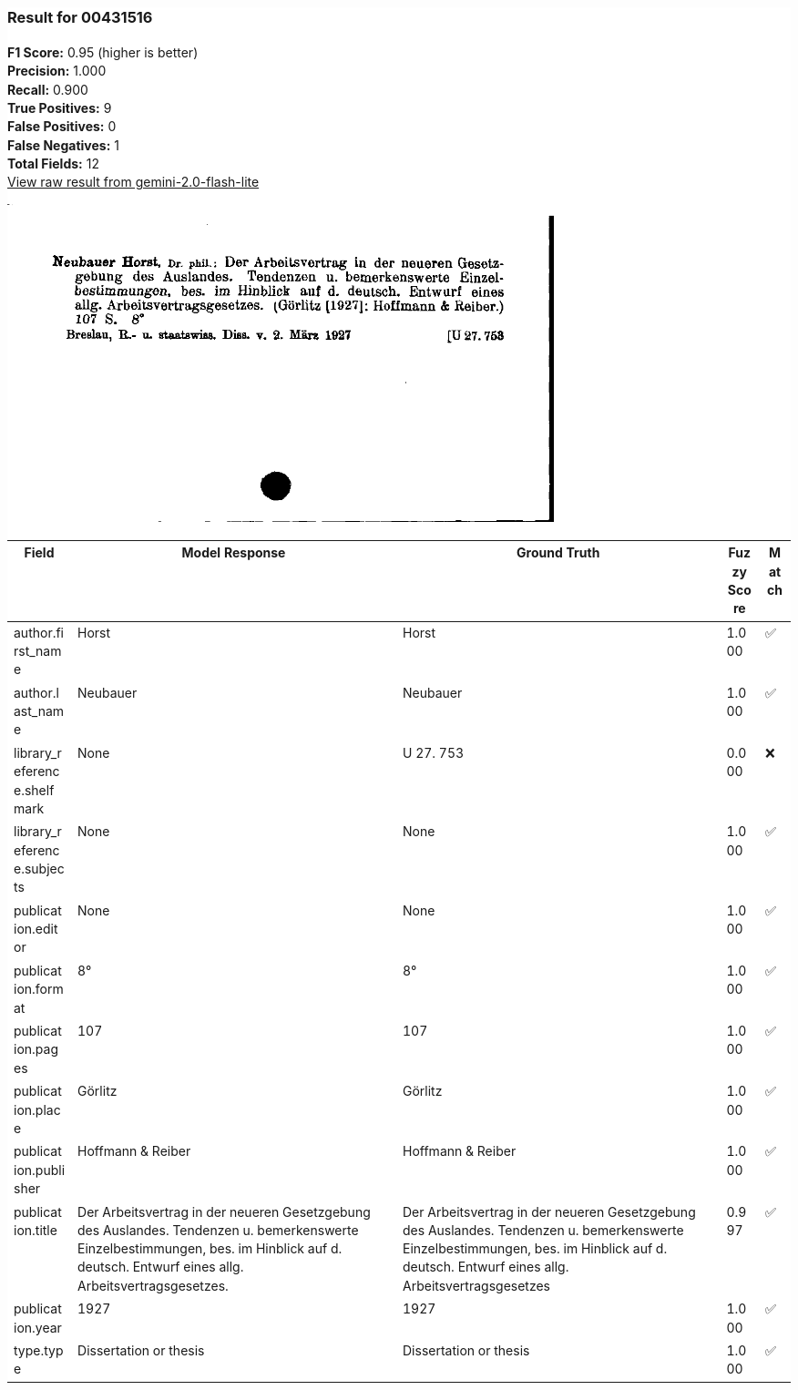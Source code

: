 
### Result for 00431516
**F1 Score:** 0.95 (higher is better)<br>**Precision:** 1.000<br>**Recall:** 0.900<br>**True Positives:** 9<br>**False Positives:** 0<br>**False Negatives:** 1<br>**Total Fields:** 12<br>[View raw result from gemini-2.0-flash-lite](https://github.com/RISE-UNIBAS/humanities_data_benchmark/blob/main/results/2025-09-02/T0152/request_T0152_00431516.json)

<img src="https://github.com/RISE-UNIBAS/humanities_data_benchmark/blob/main/benchmarks/zettelkatalog/images/00431516.jpg?raw=true" alt="00431516" width="600px">

| Field | Model Response | Ground Truth | Fuzzy Score | Match |
|-------|----------------|--------------|-------------|-------|
| author.first_name | Horst | Horst | 1.000 | ✅ |
| author.last_name | Neubauer | Neubauer | 1.000 | ✅ |
| library_reference.shelfmark | None | U 27. 753 | 0.000 | ❌ |
| library_reference.subjects | None | None | 1.000 | ✅ |
| publication.editor | None | None | 1.000 | ✅ |
| publication.format | 8° | 8° | 1.000 | ✅ |
| publication.pages | 107 | 107 | 1.000 | ✅ |
| publication.place | Görlitz | Görlitz | 1.000 | ✅ |
| publication.publisher | Hoffmann & Reiber | Hoffmann & Reiber | 1.000 | ✅ |
| publication.title | Der Arbeitsvertrag in der neueren Gesetzgebung des Auslandes. Tendenzen u. bemerkenswerte Einzelbestimmungen, bes. im Hinblick auf d. deutsch. Entwurf eines allg. Arbeitsvertragsgesetzes. | Der Arbeitsvertrag in der neueren Gesetzgebung des Auslandes. Tendenzen u. bemerkenswerte Einzelbestimmungen, bes. im Hinblick auf d. deutsch. Entwurf eines allg. Arbeitsvertragsgesetzes | 0.997 | ✅ |
| publication.year | 1927 | 1927 | 1.000 | ✅ |
| type.type | Dissertation or thesis | Dissertation or thesis | 1.000 | ✅ |
